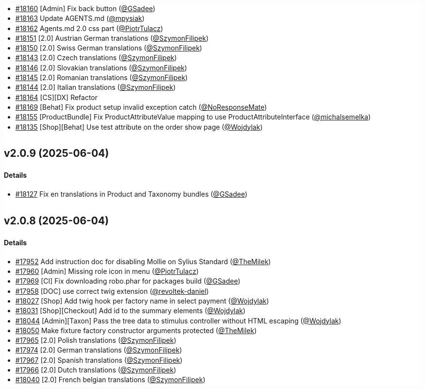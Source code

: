 - [#18160](https://github.com/Sylius/Sylius/pull/18160) [Admin] Fix back button ([@GSadee](https://github.com/GSadee))
- [#18163](https://github.com/Sylius/Sylius/pull/18163) Update AGENTS.md ([@mpysiak](https://github.com/mpysiak))
- [#18162](https://github.com/Sylius/Sylius/pull/18162) Agents.md 2.0 css part ([@PiotrTulacz](https://github.com/PiotrTulacz))
- [#18151](https://github.com/Sylius/Sylius/pull/18151) [2.0] Austrian German translations ([@SzymonFilipek](https://github.com/SzymonFilipek))
- [#18150](https://github.com/Sylius/Sylius/pull/18150) [2.0] Swiss German translations ([@SzymonFilipek](https://github.com/SzymonFilipek))
- [#18143](https://github.com/Sylius/Sylius/pull/18143) [2.0] Czech translations ([@SzymonFilipek](https://github.com/SzymonFilipek))
- [#18146](https://github.com/Sylius/Sylius/pull/18146) [2.0] Slovakian translations ([@SzymonFilipek](https://github.com/SzymonFilipek))
- [#18145](https://github.com/Sylius/Sylius/pull/18145) [2.0] Romanian translations ([@SzymonFilipek](https://github.com/SzymonFilipek))
- [#18144](https://github.com/Sylius/Sylius/pull/18144) [2.0] Italian translations ([@SzymonFilipek](https://github.com/SzymonFilipek))
- [#18164](https://github.com/Sylius/Sylius/pull/18164) [CS][DX] Refactor
- [#18169](https://github.com/Sylius/Sylius/pull/18169) [Behat] Fix product setup invalid exception catch ([@NoResponseMate](https://github.com/NoResponseMate))
- [#18155](https://github.com/Sylius/Sylius/pull/18155) [ProductBundle] Fix ProductAttributeValue mapping to use ProductAttributeInterface ([@michalsemelka](https://github.com/michalsemelka))
- [#18135](https://github.com/Sylius/Sylius/pull/18135) [Shop][Behat] Use test attribute on the order show page ([@Wojdylak](https://github.com/Wojdylak))

## v2.0.9 (2025-06-04)

#### Details

- [#18127](https://github.com/Sylius/Sylius/pull/18127) Fix en translations in Product and Taxonomy bundles ([@GSadee](https://github.com/GSadee))

## v2.0.8 (2025-06-04)

#### Details

- [#17952](https://github.com/Sylius/Sylius/pull/17952) Add instruction doc for disabling Mollie on Sylius Standard ([@TheMilek](https://github.com/TheMilek))
- [#17960](https://github.com/Sylius/Sylius/pull/17960) [Admin] Missing role icon in menu ([@PiotrTulacz](https://github.com/PiotrTulacz))
- [#17969](https://github.com/Sylius/Sylius/pull/17969) [CI] Fix downloading robo.phar for packages build ([@GSadee](https://github.com/GSadee))
- [#17958](https://github.com/Sylius/Sylius/pull/17958) [DOC] use correct twig extension ([@revoltek-daniel](https://github.com/revoltek-daniel))
- [#18027](https://github.com/Sylius/Sylius/pull/18027) [Shop] Add twig hook per factory name in select payment ([@Wojdylak](https://github.com/Wojdylak))
- [#18031](https://github.com/Sylius/Sylius/pull/18031) [Shop][Checkout] Add id to the summary elements ([@Wojdylak](https://github.com/Wojdylak))
- [#18044](https://github.com/Sylius/Sylius/pull/18044) [Admin][Taxon] Pass the tree data to stimulus controller without HTML escaping ([@Wojdylak](https://github.com/Wojdylak))
- [#18050](https://github.com/Sylius/Sylius/pull/18050) Make fixture factory constructor arguments protected ([@TheMilek](https://github.com/TheMilek))
- [#17965](https://github.com/Sylius/Sylius/pull/17965) [2.0] Polish translations ([@SzymonFilipek](https://github.com/SzymonFilipek))
- [#17974](https://github.com/Sylius/Sylius/pull/17974) [2.0] German translations ([@SzymonFilipek](https://github.com/SzymonFilipek))
- [#17967](https://github.com/Sylius/Sylius/pull/17967) [2.0] Spanish translations ([@SzymonFilipek](https://github.com/SzymonFilipek))
- [#17966](https://github.com/Sylius/Sylius/pull/17966) [2.0] Dutch translations ([@SzymonFilipek](https://github.com/SzymonFilipek))
- [#18040](https://github.com/Sylius/Sylius/pull/18040) [2.0] French belgian translations ([@SzymonFilipek](https://github.com/SzymonFilipek))